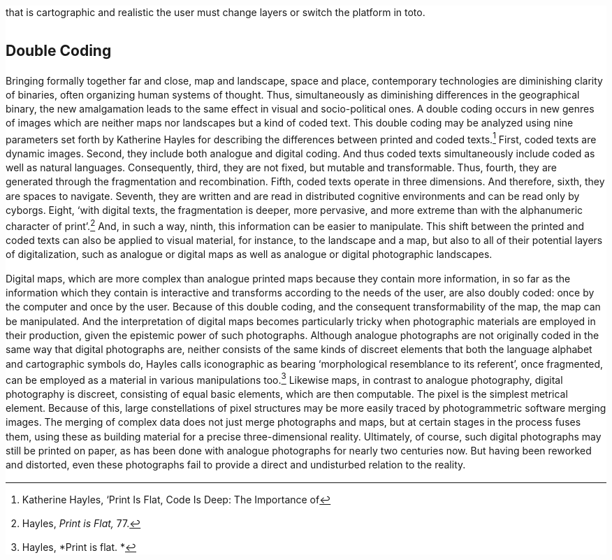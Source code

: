 that is cartographic and realistic the user must change layers or switch
the platform in toto.

## Double Coding

Bringing formally together far and close, map and landscape, space and
place, contemporary technologies are diminishing clarity of binaries,
often organizing human systems of thought. Thus, simultaneously as
diminishing differences in the geographical binary, the new amalgamation
leads to the same effect in visual and socio-political ones. A double
coding occurs in new genres of images which are neither maps nor
landscapes but a kind of coded text. This double coding may be analyzed
using nine parameters set forth by Katherine Hayles for describing the
differences between printed and coded texts.[^34] First, coded texts are
dynamic images. Second, they include both analogue and digital coding.
And thus coded texts simultaneously include coded as well as natural
languages. Consequently, third, they are not fixed, but mutable and
transformable. Thus, fourth, they are generated through the
fragmentation and recombination. Fifth, coded texts operate in three
dimensions. And therefore, sixth, they are spaces to navigate. Seventh,
they are written and are read in distributed cognitive environments and
can be read only by cyborgs. Eight, ‘with digital texts, the
fragmentation is deeper, more pervasive, and more extreme than with the
alphanumeric character of print’.[^35] And, in such a way, ninth, this
information can be easier to manipulate. This shift between the printed
and coded texts can also be applied to visual material, for instance, to
the landscape and a map, but also to all of their potential layers of
digitalization, such as analogue or digital maps as well as analogue or
digital photographic landscapes.

Digital maps, which are more complex than analogue printed maps because
they contain more information, in so far as the information which they
contain is interactive and transforms according to the needs of the
user, are also doubly coded: once by the computer and once by the user.
Because of this double coding, and the consequent transformability of
the map, the map can be manipulated. And the interpretation of digital
maps becomes particularly tricky when photographic materials are
employed in their production, given the epistemic power of such
photographs. Although analogue photographs are not originally coded in
the same way that digital photographs are, neither consists of the same
kinds of discreet elements that both the language alphabet and
cartographic symbols do, Hayles calls iconographic as bearing
‘morphological resemblance to its referent’, once fragmented, can be
employed as a material in various manipulations too.[^36] Likewise maps,
in contrast to analogue photography, digital photography is discreet,
consisting of equal basic elements, which are then computable. The pixel
is the simplest metrical element. Because of this, large constellations
of pixel structures may be more easily traced by photogrammetric
software merging images. The merging of complex data does not just merge
photographs and maps, but at certain stages in the process fuses them,
using these as building material for a precise three-dimensional
reality. Ultimately, of course, such digital photographs may still be
printed on paper, as has been done with analogue photographs for nearly
two centuries now. But having been reworked and distorted, even these
photographs fail to provide a direct and undisturbed relation to the
reality.


[^1]: []{#__RefHeading___Toc77700_3983396227 .anchor} Anthony Vidler,
[^2]: []{#__RefHeading___Toc77702_3983396227 .anchor} Buci-Glucksmann,
[^3]: []{#__RefHeading___Toc77698_3983396227 .anchor} Cosgrove,
[^4]: []{#__RefHeading___Toc77704_3983396227 .anchor} Fred H. Moffit, ‘A
[^5]: []{#__RefHeading___Toc77706_3983396227 .anchor} There can be
[^6]: Siegfried Kracauer, ‘Photography’, *Critical Inquiry (*Spring
[^7]: See: Cartwright, Peterson, and Gartner, *Multimedia Cartography*.
[^8]: See: Cartwright, Peterson, and Gartner, *Multimedia Cartography*.
[^9]: Denis Cosgrove, *Geography and Vision: Seeing, Imagining and
[^10]: See: Anthony Vidler, ‘Terres Inconnues’, *October* 115.1 (2006):
[^11]: []{#__RefHeading___Toc77688_3983396227 .anchor} This included
[^12]: For example such software is: ESRI’s ArcGIS, CARTO, mapbok.
[^13]: For an overview, see: Michael F. Goodchild, ‘Twenty years of
[^14]: []{#__RefHeading___Toc77684_3983396227 .anchor} Mike Pearson and
[^15]: See: Matthew H. Wilson, *New Lines: Critical GIS and the Trouble
[^16]: []{#__RefHeading___Toc77682_3983396227 .anchor} ‘Foam Map’,
[^17]: []{#__RefHeading___Toc77666_3983396227 .anchor} ‘Technical images
[^18]: []{#__RefHeading___Toc77654_3983396227 .anchor} Trevor Harris
[^19]: ‘Spatial History Project’,
[^20]: This type of spatialization is often used in analysis of novels,
[^21]: []{#__RefHeading___Toc77680_3983396227 .anchor} ‘Disaster
[^22]: []{#__RefHeading___Toc77634_3983396227 .anchor} McKenzie Wark,
[^23]: []{#__RefHeading___Toc77636_3983396227 .anchor} Toscano and
[^24]: []{#__RefHeading___Toc77630_3983396227 .anchor} Antoni Moore and
[^25]: K.C. Clarke, ‘Advances in Geographic Information Systems’,
[^26]: []{#__RefHeading___Toc77674_3983396227 .anchor} Matthew Johnson,
[^27]: []{#__RefHeading___Toc77672_3983396227 .anchor} Growing with
[^28]: []{#__RefHeading___Toc77670_3983396227 .anchor} ‘Openstreet
[^29]: Kanarinka, ‘The City Formerly Known as Cambridge’,
[^30]: []{#__RefHeading___Toc77612_3983396227 .anchor} Susan Sontag, *On
[^31]: []{#__RefHeading___Toc77632_3983396227 .anchor} Also Yahoo Maps,
[^32]: ‘Google Earth Engine’, https://earthengine.google.com.
[^33]: []{#__RefHeading___Toc77650_3983396227 .anchor} When GIS become
[^34]: Katherine Hayles, ‘Print Is Flat, Code Is Deep: The Importance of
[^35]: Hayles, *Print is Flat,* 77.
[^36]: Hayles, *Print is flat. *
[^37]: []{#__RefHeading___Toc77466_3983396227 .anchor} As the resolution